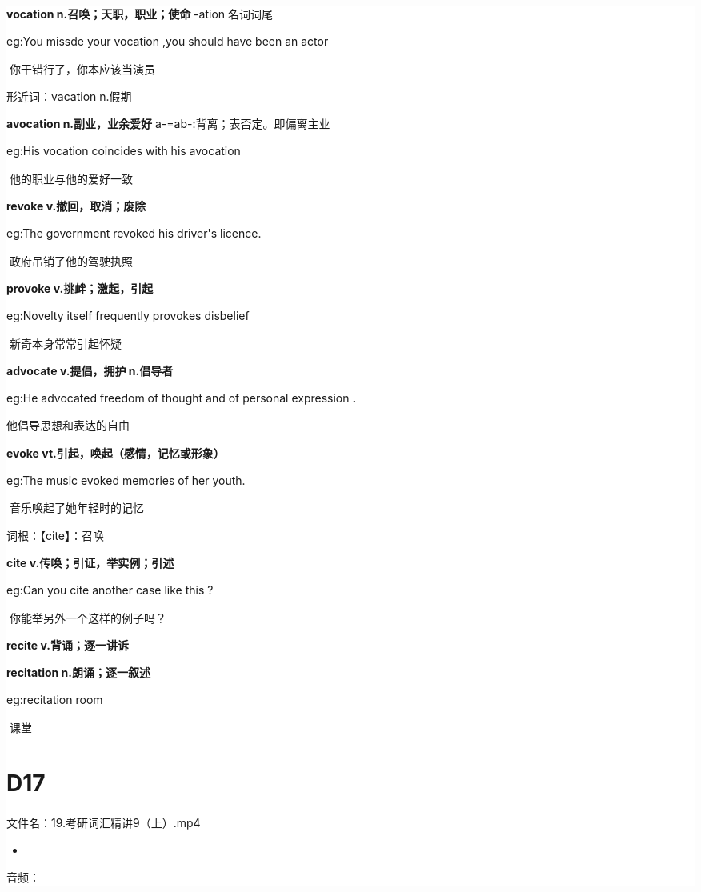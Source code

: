 **vocation n.召唤；天职，职业；使命**  -ation 名词词尾

eg:You missde your vocation ,you should have been an actor

​	你干错行了，你本应该当演员		

形近词：vacation n.假期

**avocation n.副业，业余爱好**  a-=ab-:背离；表否定。即偏离主业

eg:His vocation coincides with his avocation

​		他的职业与他的爱好一致

**revoke v.撤回，取消；废除**

eg:The government revoked his driver's licence.

​		政府吊销了他的驾驶执照

**provoke v.挑衅；激起，引起**

eg:Novelty itself frequently provokes disbelief

​	新奇本身常常引起怀疑

**advocate v.提倡，拥护 n.倡导者**

eg:He advocated freedom of thought and of personal expression .

他倡导思想和表达的自由

**evoke vt.引起，唤起（感情，记忆或形象）**

eg:The music evoked memories of her youth.

​	音乐唤起了她年轻时的记忆

词根：【cite】：召唤

**cite v.传唤；引证，举实例；引述**

eg:Can you cite another case like this ?

​	你能举另外一个这样的例子吗？ 

**recite v.背诵；逐一讲诉**

**recitation n.朗诵；逐一叙述**

eg:recitation room 

​		课堂

# D17

文件名：19.考研词汇精讲9（上）.mp4

- 



音频：
